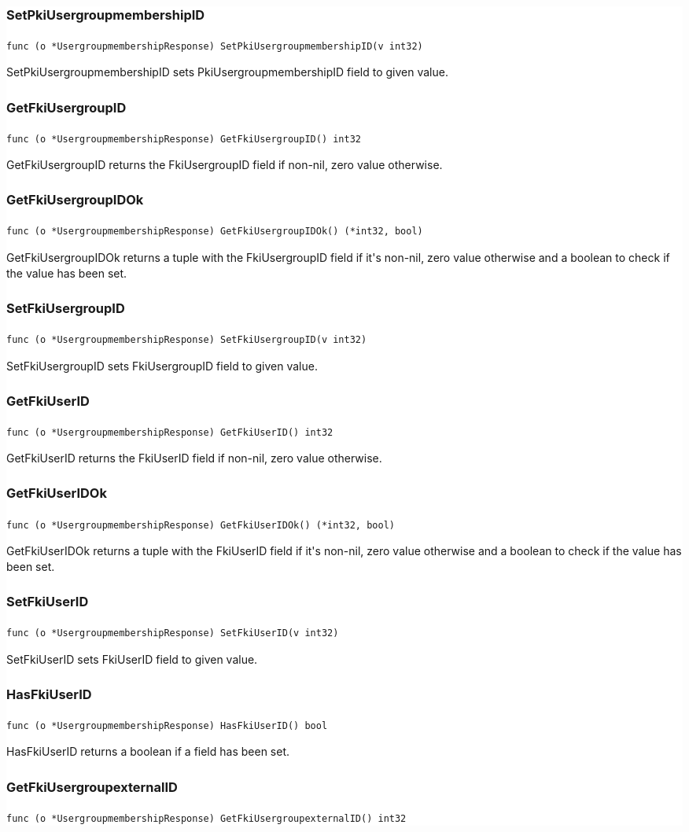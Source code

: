 ### SetPkiUsergroupmembershipID

`func (o *UsergroupmembershipResponse) SetPkiUsergroupmembershipID(v int32)`

SetPkiUsergroupmembershipID sets PkiUsergroupmembershipID field to given value.


### GetFkiUsergroupID

`func (o *UsergroupmembershipResponse) GetFkiUsergroupID() int32`

GetFkiUsergroupID returns the FkiUsergroupID field if non-nil, zero value otherwise.

### GetFkiUsergroupIDOk

`func (o *UsergroupmembershipResponse) GetFkiUsergroupIDOk() (*int32, bool)`

GetFkiUsergroupIDOk returns a tuple with the FkiUsergroupID field if it's non-nil, zero value otherwise
and a boolean to check if the value has been set.

### SetFkiUsergroupID

`func (o *UsergroupmembershipResponse) SetFkiUsergroupID(v int32)`

SetFkiUsergroupID sets FkiUsergroupID field to given value.


### GetFkiUserID

`func (o *UsergroupmembershipResponse) GetFkiUserID() int32`

GetFkiUserID returns the FkiUserID field if non-nil, zero value otherwise.

### GetFkiUserIDOk

`func (o *UsergroupmembershipResponse) GetFkiUserIDOk() (*int32, bool)`

GetFkiUserIDOk returns a tuple with the FkiUserID field if it's non-nil, zero value otherwise
and a boolean to check if the value has been set.

### SetFkiUserID

`func (o *UsergroupmembershipResponse) SetFkiUserID(v int32)`

SetFkiUserID sets FkiUserID field to given value.

### HasFkiUserID

`func (o *UsergroupmembershipResponse) HasFkiUserID() bool`

HasFkiUserID returns a boolean if a field has been set.

### GetFkiUsergroupexternalID

`func (o *UsergroupmembershipResponse) GetFkiUsergroupexternalID() int32`
